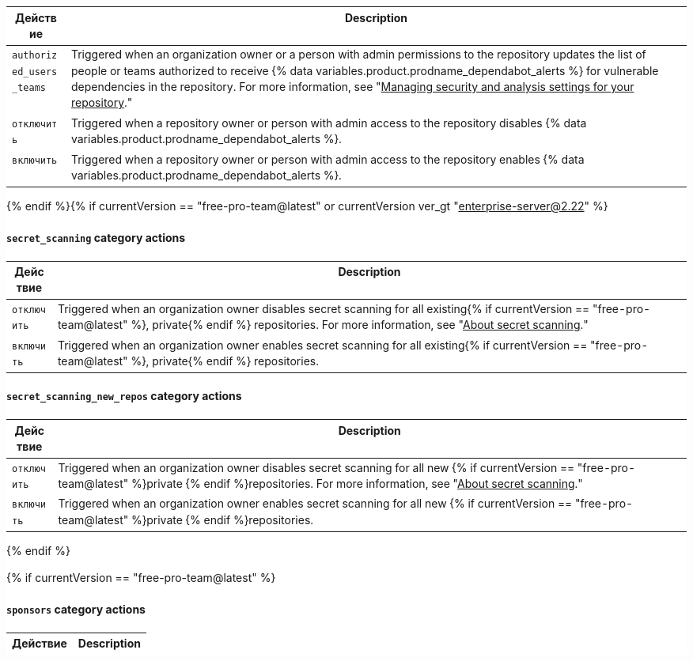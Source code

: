 | Действие                 | Description                                                                                                                                                                                                                                                                                                                                                                                                                                                                                |
| ------------------------ | ------------------------------------------------------------------------------------------------------------------------------------------------------------------------------------------------------------------------------------------------------------------------------------------------------------------------------------------------------------------------------------------------------------------------------------------------------------------------------------------ |
| `authorized_users_teams` | Triggered when an organization owner or a person with admin permissions to the repository updates the list of people or teams authorized to receive {% data variables.product.prodname_dependabot_alerts %} for vulnerable dependencies in the repository. For more information, see "[Managing security and analysis settings for your repository](/github/administering-a-repository/managing-security-and-analysis-settings-for-your-repository#granting-access-to-security-alerts)." |
| `отключить`              | Triggered when a repository owner or person with admin access to the repository disables {% data variables.product.prodname_dependabot_alerts %}.                                                                                                                                                                                                                                                                                                                                        |
| `включить`               | Triggered when a repository owner or person with admin access to the repository enables {% data variables.product.prodname_dependabot_alerts %}.                                                                                                                                                                                                                                                                                                                                         |

{% endif %}{% if currentVersion == "free-pro-team@latest" or currentVersion ver_gt "enterprise-server@2.22" %}
#### `secret_scanning` category actions

| Действие    | Description                                                                                                                                                                                                                                                                      |
| ----------- | -------------------------------------------------------------------------------------------------------------------------------------------------------------------------------------------------------------------------------------------------------------------------------- |
| `отключить` | Triggered when an organization owner disables secret scanning for all existing{% if currentVersion == "free-pro-team@latest" %}, private{% endif %} repositories. For more information, see "[About secret scanning](/github/administering-a-repository/about-secret-scanning)." |
| `включить`  | Triggered when an organization owner enables secret scanning for all existing{% if currentVersion == "free-pro-team@latest" %}, private{% endif %} repositories.                                                                                                                 |

#### `secret_scanning_new_repos` category actions

| Действие    | Description                                                                                                                                                                                                                                                                |
| ----------- | -------------------------------------------------------------------------------------------------------------------------------------------------------------------------------------------------------------------------------------------------------------------------- |
| `отключить` | Triggered when an organization owner disables secret scanning for all new {% if currentVersion == "free-pro-team@latest" %}private {% endif %}repositories. For more information, see "[About secret scanning](/github/administering-a-repository/about-secret-scanning)." |
| `включить`  | Triggered when an organization owner enables secret scanning for all new {% if currentVersion == "free-pro-team@latest" %}private {% endif %}repositories.                                                                                                                 |

{% endif %}

{% if currentVersion == "free-pro-team@latest" %}
#### `sponsors` category actions

| Действие                                       | Description                                                                                                                                                                                                                                                                                                              |
| ---------------------------------------------- | ------------------------------------------------------------------------------------------------------------------------------------------------------------------------------------------------------------------------------------------------------------------------------------------------------------------------ |